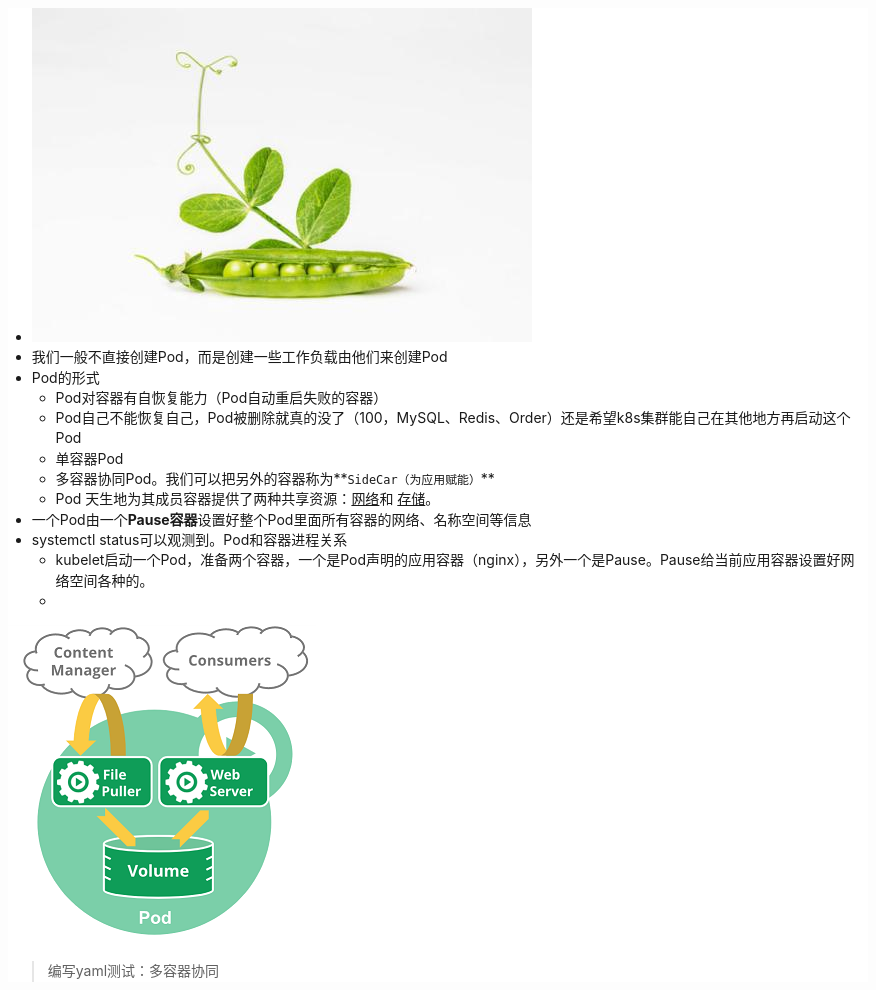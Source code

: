 - ![img](images/u=1896948306,2106475823&fm=26&gp=0.jpg)
- 我们一般不直接创建Pod，而是创建一些工作负载由他们来创建Pod
- Pod的形式
  - Pod对容器有自恢复能力（Pod自动重启失败的容器）
  - Pod自己不能恢复自己，Pod被删除就真的没了（100，MySQL、Redis、Order）还是希望k8s集群能自己在其他地方再启动这个Pod
  - 单容器Pod
  - 多容器协同Pod。我们可以把另外的容器称为**`SideCar（为应用赋能）`**
  - Pod 天生地为其成员容器提供了两种共享资源：[网络](https://kubernetes.io/zh/docs/concepts/workloads/pods/#pod-networking)和 [存储](https://kubernetes.io/zh/docs/concepts/workloads/pods/#pod-storage)。
- 一个Pod由一个**Pause容器**设置好整个Pod里面所有容器的网络、名称空间等信息
- systemctl status可以观测到。Pod和容器进程关系
  - kubelet启动一个Pod，准备两个容器，一个是Pod声明的应用容器（nginx），另外一个是Pause。Pause给当前应用容器设置好网络空间各种的。
  - 

![1619667914671](images/1619667914671.png)

> 编写yaml测试：多容器协同

